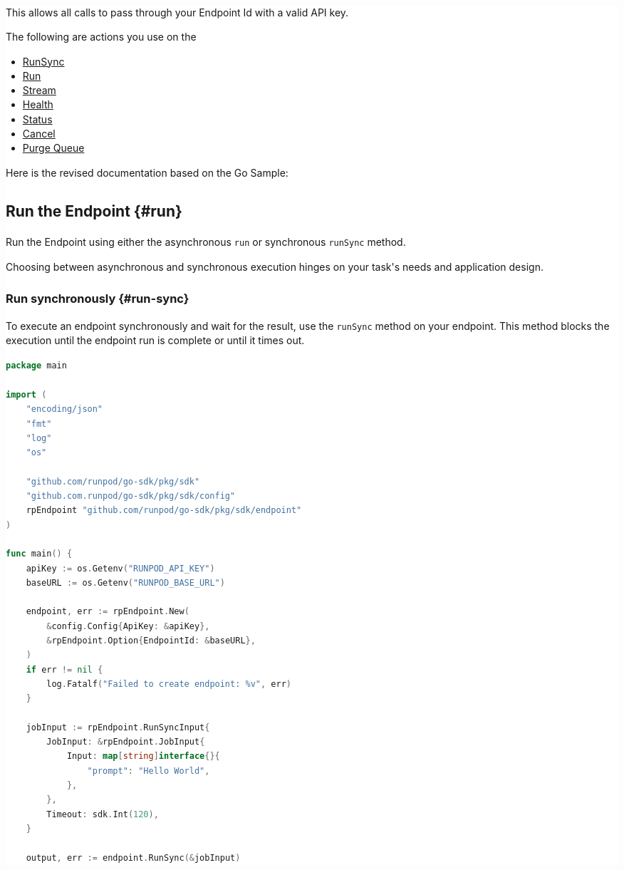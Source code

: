 This allows all calls to pass through your Endpoint Id with a valid API key.

The following are actions you use on the

- [RunSync](#run-sync)
- [Run](#run-async)
- [Stream](#stream)
- [Health](#health-check)
- [Status](#status)
- [Cancel](#cancel)
- [Purge Queue](#purge-queue)

Here is the revised documentation based on the Go Sample:

## Run the Endpoint {#run}

Run the Endpoint using either the asynchronous `run` or synchronous `runSync` method.

Choosing between asynchronous and synchronous execution hinges on your task's needs and application design.

### Run synchronously {#run-sync}

To execute an endpoint synchronously and wait for the result, use the `runSync` method on your endpoint.
This method blocks the execution until the endpoint run is complete or until it times out.

<Tabs>
  <TabItem value="go" label="Go" default>

```go
package main

import (
	"encoding/json"
	"fmt"
	"log"
	"os"

	"github.com/runpod/go-sdk/pkg/sdk"
	"github.com.runpod/go-sdk/pkg/sdk/config"
	rpEndpoint "github.com/runpod/go-sdk/pkg/sdk/endpoint"
)

func main() {
	apiKey := os.Getenv("RUNPOD_API_KEY")
	baseURL := os.Getenv("RUNPOD_BASE_URL")

	endpoint, err := rpEndpoint.New(
		&config.Config{ApiKey: &apiKey},
		&rpEndpoint.Option{EndpointId: &baseURL},
	)
	if err != nil {
		log.Fatalf("Failed to create endpoint: %v", err)
	}

	jobInput := rpEndpoint.RunSyncInput{
		JobInput: &rpEndpoint.JobInput{
			Input: map[string]interface{}{
				"prompt": "Hello World",
			},
		},
		Timeout: sdk.Int(120),
	}

	output, err := endpoint.RunSync(&jobInput)
```